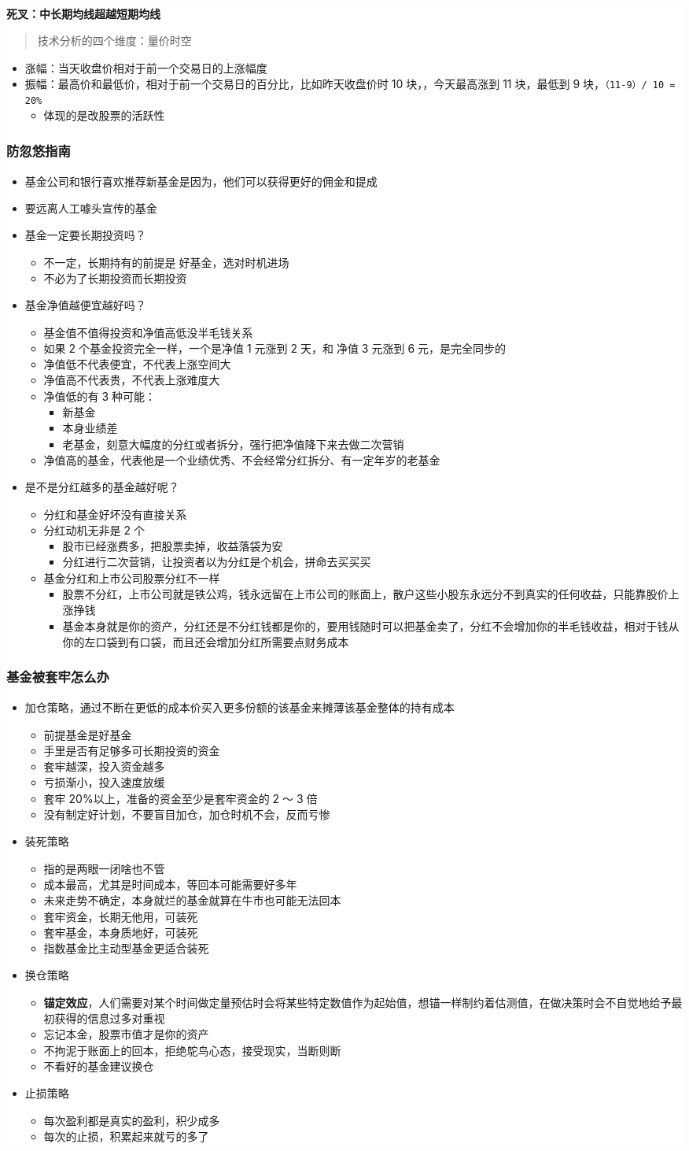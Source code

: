 **死叉：中长期均线超越短期均线**

> 技术分析的四个维度：量价时空

- 涨幅：当天收盘价相对于前一个交易日的上涨幅度
- 振幅：最高价和最低价，相对于前一个交易日的百分比，比如昨天收盘价时 10 块，，今天最高涨到 11 块，最低到 9 块，`（11-9）/ 10 = 20%`
  - 体现的是改股票的活跃性

### 防忽悠指南

- 基金公司和银行喜欢推荐新基金是因为，他们可以获得更好的佣金和提成
- 要远离人工噱头宣传的基金
- 基金一定要长期投资吗？
  - 不一定，长期持有的前提是 好基金，选对时机进场
  - 不必为了长期投资而长期投资
- 基金净值越便宜越好吗？

  - 基金值不值得投资和净值高低没半毛钱关系
  - 如果 2 个基金投资完全一样，一个是净值 1 元涨到 2 天，和 净值 3 元涨到 6 元，是完全同步的
  - 净值低不代表便宜，不代表上涨空间大
  - 净值高不代表贵，不代表上涨难度大
  - 净值低的有 3 种可能：
    - 新基金
    - 本身业绩差
    - 老基金，刻意大幅度的分红或者拆分，强行把净值降下来去做二次营销
  - 净值高的基金，代表他是一个业绩优秀、不会经常分红拆分、有一定年岁的老基金

- 是不是分红越多的基金越好呢？

  - 分红和基金好坏没有直接关系
  - 分红动机无非是 2 个
    - 股市已经涨费多，把股票卖掉，收益落袋为安
    - 分红进行二次营销，让投资者以为分红是个机会，拼命去买买买
  - 基金分红和上市公司股票分红不一样
    - 股票不分红，上市公司就是铁公鸡，钱永远留在上市公司的账面上，散户这些小股东永远分不到真实的任何收益，只能靠股价上涨挣钱
    - 基金本身就是你的资产，分红还是不分红钱都是你的，要用钱随时可以把基金卖了，分红不会增加你的半毛钱收益，相对于钱从你的左口袋到有口袋，而且还会增加分红所需要点财务成本

### 基金被套牢怎么办

- 加仓策略，通过不断在更低的成本价买入更多份额的该基金来摊薄该基金整体的持有成本

  - 前提基金是好基金
  - 手里是否有足够多可长期投资的资金
  - 套牢越深，投入资金越多
  - 亏损渐小，投入速度放缓
  - 套牢 20%以上，准备的资金至少是套牢资金的 2 ～ 3 倍
  - 没有制定好计划，不要盲目加仓，加仓时机不会，反而亏惨

- 装死策略

  - 指的是两眼一闭啥也不管
  - 成本最高，尤其是时间成本，等回本可能需要好多年
  - 未来走势不确定，本身就烂的基金就算在牛市也可能无法回本
  - 套牢资金，长期无他用，可装死
  - 套牢基金，本身质地好，可装死
  - 指数基金比主动型基金更适合装死

- 换仓策略

  - **锚定效应**，人们需要对某个时间做定量预估时会将某些特定数值作为起始值，想锚一样制约着估测值，在做决策时会不自觉地给予最初获得的信息过多对重视
  - 忘记本金，股票市值才是你的资产
  - 不拘泥于账面上的回本，拒绝鸵鸟心态，接受现实，当断则断
  - 不看好的基金建议换仓

- 止损策略

  - 每次盈利都是真实的盈利，积少成多
  - 每次的止损，积累起来就亏的多了
